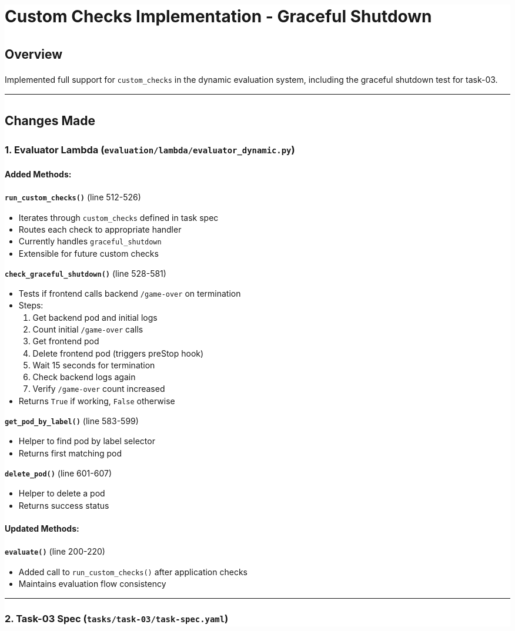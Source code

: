 # Custom Checks Implementation - Graceful Shutdown

## Overview

Implemented full support for `custom_checks` in the dynamic evaluation system, including the graceful shutdown test for task-03.

---

## Changes Made

### 1. Evaluator Lambda (`evaluation/lambda/evaluator_dynamic.py`)

#### Added Methods:

**`run_custom_checks()`** (line 512-526)
- Iterates through `custom_checks` defined in task spec
- Routes each check to appropriate handler
- Currently handles `graceful_shutdown`
- Extensible for future custom checks

**`check_graceful_shutdown()`** (line 528-581)
- Tests if frontend calls backend `/game-over` on termination
- Steps:
  1. Get backend pod and initial logs
  2. Count initial `/game-over` calls
  3. Get frontend pod
  4. Delete frontend pod (triggers preStop hook)
  5. Wait 15 seconds for termination
  6. Check backend logs again
  7. Verify `/game-over` count increased
- Returns `True` if working, `False` otherwise

**`get_pod_by_label()`** (line 583-599)
- Helper to find pod by label selector
- Returns first matching pod

**`delete_pod()`** (line 601-607)
- Helper to delete a pod
- Returns success status

#### Updated Methods:

**`evaluate()`** (line 200-220)
- Added call to `run_custom_checks()` after application checks
- Maintains evaluation flow consistency

---

### 2. Task-03 Spec (`tasks/task-03/task-spec.yaml`)
